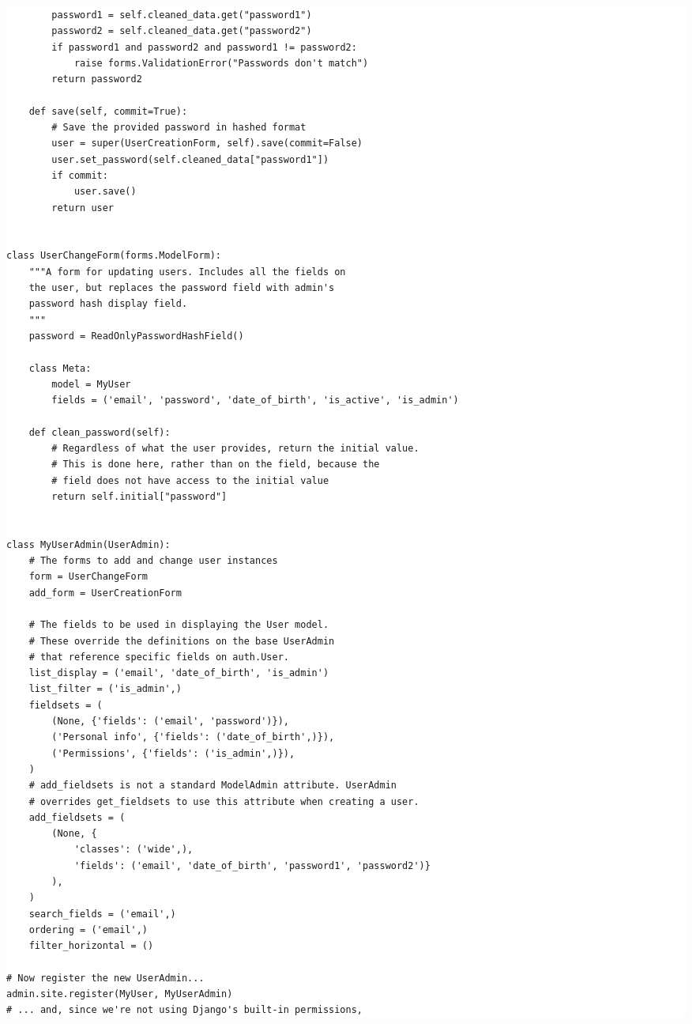 ```
        password1 = self.cleaned_data.get("password1")
        password2 = self.cleaned_data.get("password2")
        if password1 and password2 and password1 != password2:
            raise forms.ValidationError("Passwords don't match")
        return password2

    def save(self, commit=True):
        # Save the provided password in hashed format
        user = super(UserCreationForm, self).save(commit=False)
        user.set_password(self.cleaned_data["password1"])
        if commit:
            user.save()
        return user


class UserChangeForm(forms.ModelForm):
    """A form for updating users. Includes all the fields on
    the user, but replaces the password field with admin's
    password hash display field.
    """
    password = ReadOnlyPasswordHashField()

    class Meta:
        model = MyUser
        fields = ('email', 'password', 'date_of_birth', 'is_active', 'is_admin')

    def clean_password(self):
        # Regardless of what the user provides, return the initial value.
        # This is done here, rather than on the field, because the
        # field does not have access to the initial value
        return self.initial["password"]


class MyUserAdmin(UserAdmin):
    # The forms to add and change user instances
    form = UserChangeForm
    add_form = UserCreationForm

    # The fields to be used in displaying the User model.
    # These override the definitions on the base UserAdmin
    # that reference specific fields on auth.User.
    list_display = ('email', 'date_of_birth', 'is_admin')
    list_filter = ('is_admin',)
    fieldsets = (
        (None, {'fields': ('email', 'password')}),
        ('Personal info', {'fields': ('date_of_birth',)}),
        ('Permissions', {'fields': ('is_admin',)}),
    )
    # add_fieldsets is not a standard ModelAdmin attribute. UserAdmin
    # overrides get_fieldsets to use this attribute when creating a user.
    add_fieldsets = (
        (None, {
            'classes': ('wide',),
            'fields': ('email', 'date_of_birth', 'password1', 'password2')}
        ),
    )
    search_fields = ('email',)
    ordering = ('email',)
    filter_horizontal = ()

# Now register the new UserAdmin...
admin.site.register(MyUser, MyUserAdmin)
# ... and, since we're not using Django's built-in permissions,
```